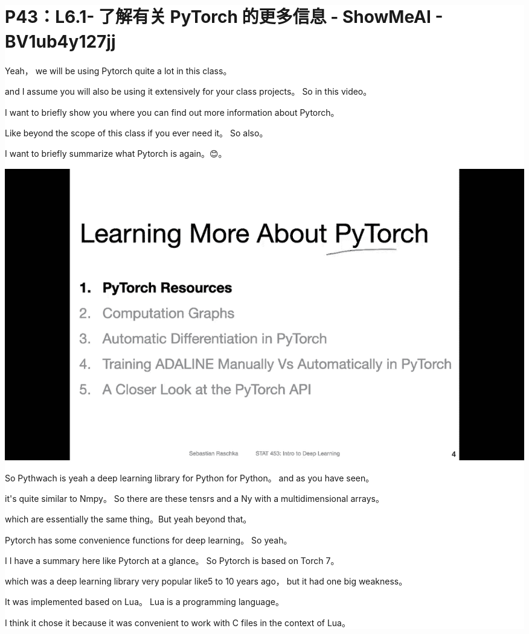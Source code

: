# P43：L6.1- 了解有关 PyTorch 的更多信息 - ShowMeAI - BV1ub4y127jj

Yeah， we will be using Pytorch quite a lot in this class。

 and I assume you will also be using it extensively for your class projects。 So in this video。

 I want to briefly show you where you can find out more information about Pytorch。

 Like beyond the scope of this class if you ever need it。 So also。

 I want to briefly summarize what Pytorch is again。😊。



![](img/df64c01e86becadcbbda644f3a466dc1_1.png)

So Pythwach is yeah a deep learning library for Python for Python。 and as you have seen。

 it's quite similar to Nmpy。 So there are these tensrs and a Ny with a multidimensional arrays。

 which are essentially the same thing。But yeah beyond that。

 Pytorch has some convenience functions for deep learning。 So yeah。

 I I have a summary here like Pytorch at a glance。 So Pytorch is based on Torch 7。

 which was a deep learning library very popular like5 to 10 years ago， but it had one big weakness。

 It was implemented based on Lua。 Lua is a programming language。

 I think it chose it because it was convenient to work with C files in the context of Lua。
